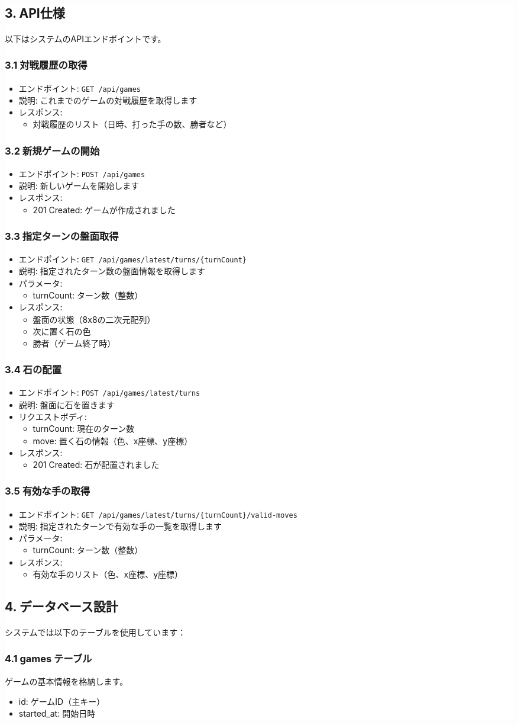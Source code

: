 ## 3. API仕様

以下はシステムのAPIエンドポイントです。

### 3.1 対戦履歴の取得
- エンドポイント: `GET /api/games`
- 説明: これまでのゲームの対戦履歴を取得します
- レスポンス: 
  - 対戦履歴のリスト（日時、打った手の数、勝者など）

### 3.2 新規ゲームの開始
- エンドポイント: `POST /api/games`
- 説明: 新しいゲームを開始します
- レスポンス:
  - 201 Created: ゲームが作成されました

### 3.3 指定ターンの盤面取得
- エンドポイント: `GET /api/games/latest/turns/{turnCount}`
- 説明: 指定されたターン数の盤面情報を取得します
- パラメータ:
  - turnCount: ターン数（整数）
- レスポンス:
  - 盤面の状態（8x8の二次元配列）
  - 次に置く石の色
  - 勝者（ゲーム終了時）

### 3.4 石の配置
- エンドポイント: `POST /api/games/latest/turns`
- 説明: 盤面に石を置きます
- リクエストボディ:
  - turnCount: 現在のターン数
  - move: 置く石の情報（色、x座標、y座標）
- レスポンス:
  - 201 Created: 石が配置されました

### 3.5 有効な手の取得
- エンドポイント: `GET /api/games/latest/turns/{turnCount}/valid-moves`
- 説明: 指定されたターンで有効な手の一覧を取得します
- パラメータ:
  - turnCount: ターン数（整数）
- レスポンス:
  - 有効な手のリスト（色、x座標、y座標）

## 4. データベース設計

システムでは以下のテーブルを使用しています：

### 4.1 games テーブル
ゲームの基本情報を格納します。
- id: ゲームID（主キー）
- started_at: 開始日時
